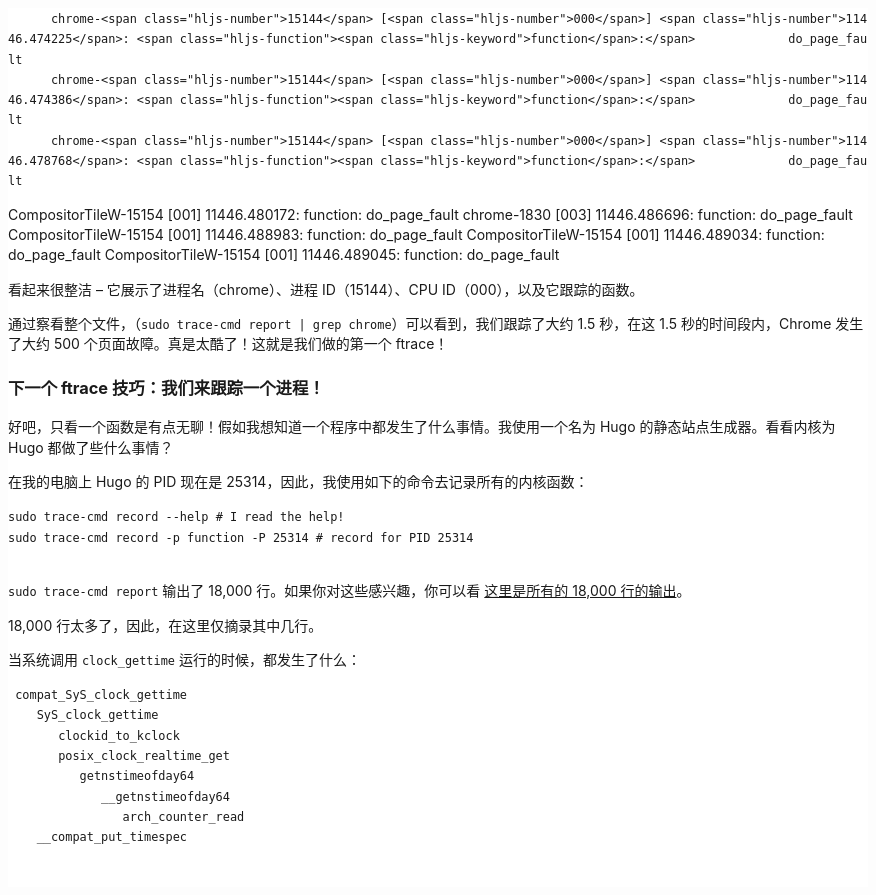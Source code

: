           chrome-<span class="hljs-number">15144</span> [<span class="hljs-number">000</span>] <span class="hljs-number">11446.474225</span>: <span class="hljs-function"><span class="hljs-keyword">function</span>:</span>             do_page_fault
          chrome-<span class="hljs-number">15144</span> [<span class="hljs-number">000</span>] <span class="hljs-number">11446.474386</span>: <span class="hljs-function"><span class="hljs-keyword">function</span>:</span>             do_page_fault
          chrome-<span class="hljs-number">15144</span> [<span class="hljs-number">000</span>] <span class="hljs-number">11446.478768</span>: <span class="hljs-function"><span class="hljs-keyword">function</span>:</span>             do_page_fault
 CompositorTileW-<span class="hljs-number">15154</span> [<span class="hljs-number">001</span>] <span class="hljs-number">11446.480172</span>: <span class="hljs-function"><span class="hljs-keyword">function</span>:</span>             do_page_fault
          chrome-<span class="hljs-number">1830</span>  [<span class="hljs-number">003</span>] <span class="hljs-number">11446.486696</span>: <span class="hljs-function"><span class="hljs-keyword">function</span>:</span>             do_page_fault
 CompositorTileW-<span class="hljs-number">15154</span> [<span class="hljs-number">001</span>] <span class="hljs-number">11446.488983</span>: <span class="hljs-function"><span class="hljs-keyword">function</span>:</span>             do_page_fault
 CompositorTileW-<span class="hljs-number">15154</span> [<span class="hljs-number">001</span>] <span class="hljs-number">11446.489034</span>: <span class="hljs-function"><span class="hljs-keyword">function</span>:</span>             do_page_fault
 CompositorTileW-<span class="hljs-number">15154</span> [<span class="hljs-number">001</span>] <span class="hljs-number">11446.489045</span>: <span class="hljs-function"><span class="hljs-keyword">function</span>:</span>             do_page_fault


</code></pre><p>看起来很整洁 – 它展示了进程名（chrome）、进程 ID（15144）、CPU ID（000），以及它跟踪的函数。</p>
<p>通过察看整个文件，（<code>sudo trace-cmd report | grep chrome</code>）可以看到，我们跟踪了大约 1.5 秒，在这 1.5 秒的时间段内，Chrome 发生了大约 500 个页面故障。真是太酷了！这就是我们做的第一个 ftrace！</p>
<h3><a href="#下一个-ftrace-技巧我们来跟踪一个进程"></a>下一个 ftrace 技巧：我们来跟踪一个进程！</h3>
<p>好吧，只看一个函数是有点无聊！假如我想知道一个程序中都发生了什么事情。我使用一个名为 Hugo 的静态站点生成器。看看内核为 Hugo 都做了些什么事情？</p>
<p>在我的电脑上 Hugo 的 PID 现在是 25314，因此，我使用如下的命令去记录所有的内核函数：</p>
<pre><code class="hljs dockerfile">sudo trace-<span class="hljs-keyword">cmd</span><span class="bash"> record --<span class="hljs-built_in">help</span> <span class="hljs-comment"># I read the help!</span>
</span>sudo trace-<span class="hljs-keyword">cmd</span><span class="bash"> record -p <span class="hljs-keyword">function</span> -P 25314 <span class="hljs-comment"># record for PID 25314</span>
</span>
</code></pre><p><code>sudo trace-cmd report</code> 输出了 18,000 行。如果你对这些感兴趣，你可以看 <a href="https://gist.githubusercontent.com/jvns/e5c2d640f7ec76ed9ed579be1de3312e/raw/78b8425436dc4bb5bb4fa76a4f85d5809f7d1ef2/trace-cmd-report.txt">这里是所有的 18,000 行的输出</a>。</p>
<p>18,000 行太多了，因此，在这里仅摘录其中几行。</p>
<p>当系统调用 <code>clock_gettime</code> 运行的时候，都发生了什么：</p>
<pre><code class="hljs sqf"> compat_SyS_clock_gettime
    SyS_clock_gettime
       clockid_to_kclock
       posix_clock_realtime_get
          getnstimeofday64
             <span class="hljs-variable">__getnstimeofday64</span>
                arch_counter_read
    <span class="hljs-variable">__compat_put_timespec</span>
